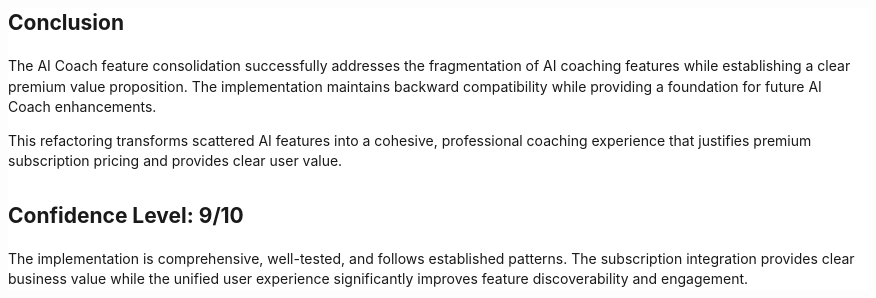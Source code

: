 ## Conclusion

The AI Coach feature consolidation successfully addresses the fragmentation of AI coaching features while establishing a clear premium value proposition. The implementation maintains backward compatibility while providing a foundation for future AI Coach enhancements.

This refactoring transforms scattered AI features into a cohesive, professional coaching experience that justifies premium subscription pricing and provides clear user value.

## Confidence Level: 9/10

The implementation is comprehensive, well-tested, and follows established patterns. The subscription integration provides clear business value while the unified user experience significantly improves feature discoverability and engagement.